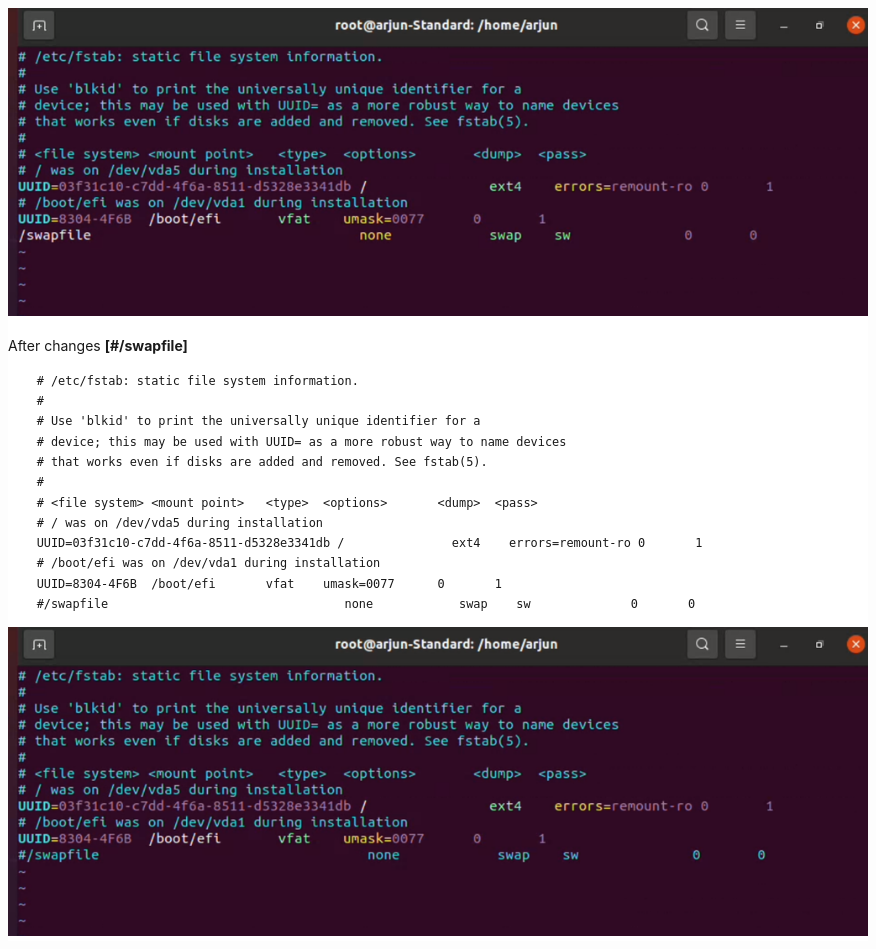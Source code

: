   ![Alt text](images/SWBEFORE.png)  

  After changes **[#/swapfile]**

        # /etc/fstab: static file system information.
        #
        # Use 'blkid' to print the universally unique identifier for a
        # device; this may be used with UUID= as a more robust way to name devices
        # that works even if disks are added and removed. See fstab(5).
        #
        # <file system> <mount point>   <type>  <options>       <dump>  <pass>
        # / was on /dev/vda5 during installation
        UUID=03f31c10-c7dd-4f6a-8511-d5328e3341db /               ext4    errors=remount-ro 0       1
        # /boot/efi was on /dev/vda1 during installation
        UUID=8304-4F6B  /boot/efi       vfat    umask=0077      0       1
        #/swapfile                                 none            swap    sw              0       0
          
![Alt text](images/SWAFTER.png)